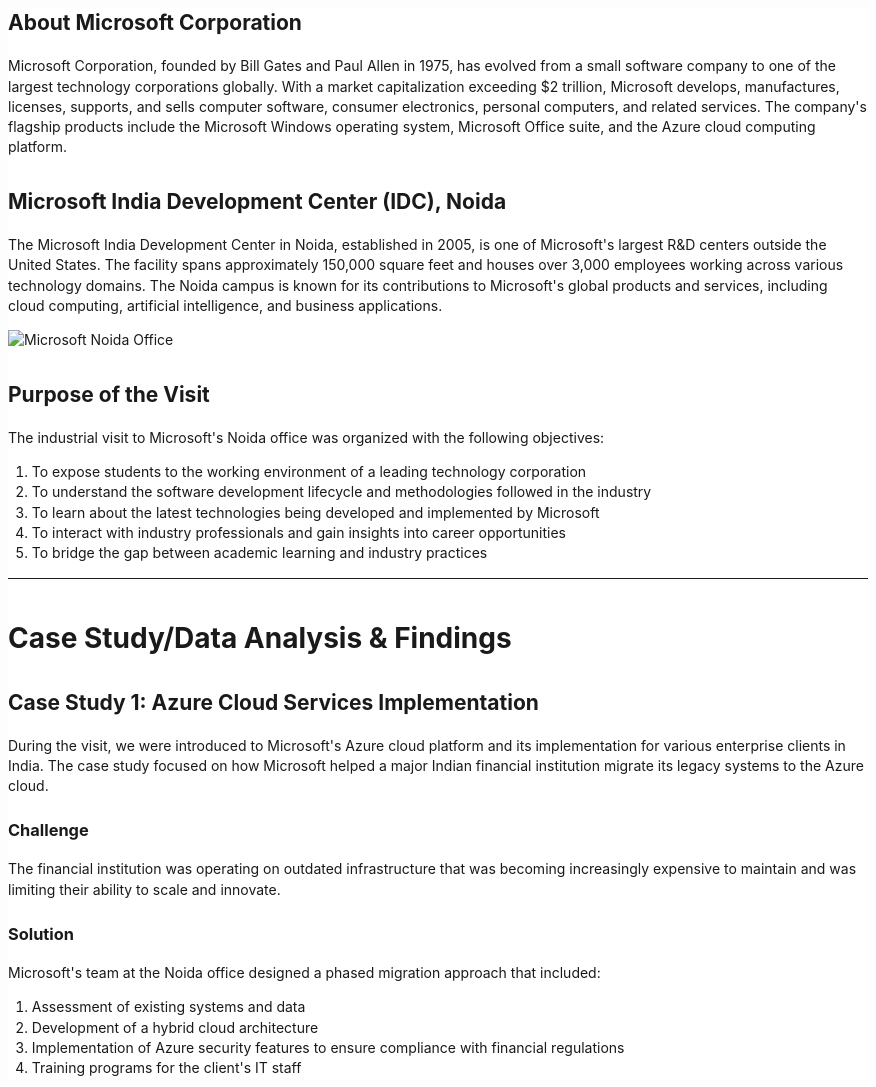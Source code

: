## About Microsoft Corporation

Microsoft Corporation, founded by Bill Gates and Paul Allen in 1975, has evolved from a small software company to one of the largest technology corporations globally. With a market capitalization exceeding $2 trillion, Microsoft develops, manufactures, licenses, supports, and sells computer software, consumer electronics, personal computers, and related services. The company's flagship products include the Microsoft Windows operating system, Microsoft Office suite, and the Azure cloud computing platform.

## Microsoft India Development Center (IDC), Noida

The Microsoft India Development Center in Noida, established in 2005, is one of Microsoft's largest R&D centers outside the United States. The facility spans approximately 150,000 square feet and houses over 3,000 employees working across various technology domains. The Noida campus is known for its contributions to Microsoft's global products and services, including cloud computing, artificial intelligence, and business applications.

![Microsoft Noida Office](https://www.microsoft.com/en-in/msidc/media/images/noida-campus.jpg)

## Purpose of the Visit

The industrial visit to Microsoft's Noida office was organized with the following objectives:

1. To expose students to the working environment of a leading technology corporation
2. To understand the software development lifecycle and methodologies followed in the industry
3. To learn about the latest technologies being developed and implemented by Microsoft
4. To interact with industry professionals and gain insights into career opportunities
5. To bridge the gap between academic learning and industry practices

---

# Case Study/Data Analysis & Findings

## Case Study 1: Azure Cloud Services Implementation

During the visit, we were introduced to Microsoft's Azure cloud platform and its implementation for various enterprise clients in India. The case study focused on how Microsoft helped a major Indian financial institution migrate its legacy systems to the Azure cloud.

### Challenge
The financial institution was operating on outdated infrastructure that was becoming increasingly expensive to maintain and was limiting their ability to scale and innovate.

### Solution
Microsoft's team at the Noida office designed a phased migration approach that included:

1. Assessment of existing systems and data
2. Development of a hybrid cloud architecture
3. Implementation of Azure security features to ensure compliance with financial regulations
4. Training programs for the client's IT staff
